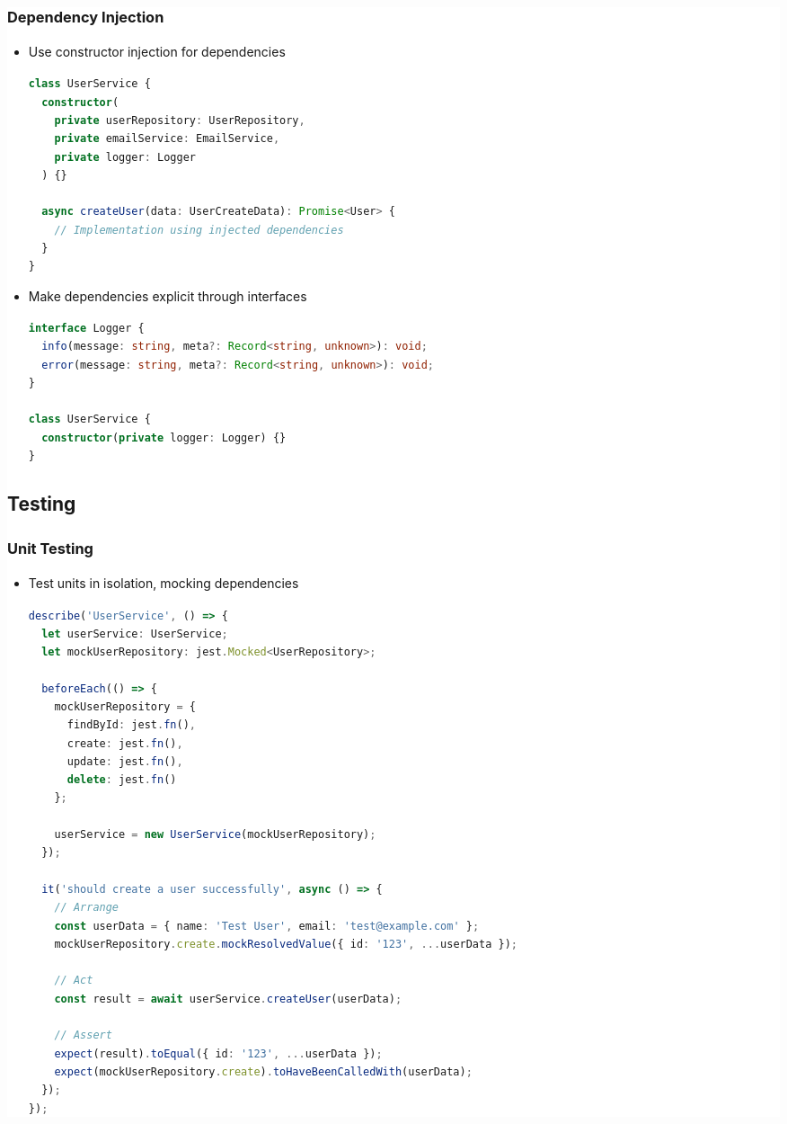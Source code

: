 ### Dependency Injection

- Use constructor injection for dependencies
  ```typescript
  class UserService {
    constructor(
      private userRepository: UserRepository,
      private emailService: EmailService,
      private logger: Logger
    ) {}
    
    async createUser(data: UserCreateData): Promise<User> {
      // Implementation using injected dependencies
    }
  }
  ```

- Make dependencies explicit through interfaces
  ```typescript
  interface Logger {
    info(message: string, meta?: Record<string, unknown>): void;
    error(message: string, meta?: Record<string, unknown>): void;
  }
  
  class UserService {
    constructor(private logger: Logger) {}
  }
  ```

## Testing

### Unit Testing

- Test units in isolation, mocking dependencies
  ```typescript
  describe('UserService', () => {
    let userService: UserService;
    let mockUserRepository: jest.Mocked<UserRepository>;
    
    beforeEach(() => {
      mockUserRepository = {
        findById: jest.fn(),
        create: jest.fn(),
        update: jest.fn(),
        delete: jest.fn()
      };
      
      userService = new UserService(mockUserRepository);
    });
    
    it('should create a user successfully', async () => {
      // Arrange
      const userData = { name: 'Test User', email: 'test@example.com' };
      mockUserRepository.create.mockResolvedValue({ id: '123', ...userData });
      
      // Act
      const result = await userService.createUser(userData);
      
      // Assert
      expect(result).toEqual({ id: '123', ...userData });
      expect(mockUserRepository.create).toHaveBeenCalledWith(userData);
    });
  });
  ```
